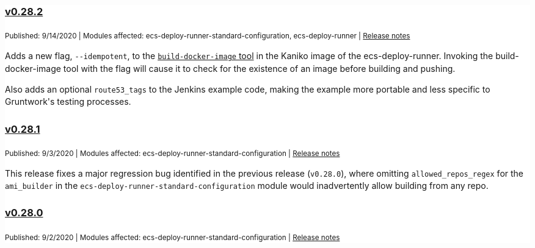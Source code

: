 </div>


### [v0.28.2](https://github.com/gruntwork-io/terraform-aws-ci/releases/tag/v0.28.2)

<p style={{marginTop: "-20px", marginBottom: "10px"}}>
  <small>Published: 9/14/2020 | Modules affected: ecs-deploy-runner-standard-configuration, ecs-deploy-runner | <a href="https://github.com/gruntwork-io/terraform-aws-ci/releases/tag/v0.28.2">Release notes</a></small>
</p>

<div style={{"overflow":"hidden","textOverflow":"ellipsis","display":"-webkit-box","WebkitLineClamp":10,"lineClamp":10,"WebkitBoxOrient":"vertical"}}>

  

Adds a new flag, `--idempotent`, to the [`build-docker-image` tool](https://github.com/gruntwork-io/module-ci/blob/6af8f6928af612b04c816ac84016d2b7fd689067/modules/ecs-deploy-runner/docker/kaniko/build_docker_image.go) in the Kaniko image of the ecs-deploy-runner. Invoking the build-docker-image tool with the flag will cause it to check for the existence of an image before building and pushing.

Also adds an optional `route53_tags` to the Jenkins example code, making the example more portable and less specific to Gruntwork&apos;s testing processes.



</div>


### [v0.28.1](https://github.com/gruntwork-io/terraform-aws-ci/releases/tag/v0.28.1)

<p style={{marginTop: "-20px", marginBottom: "10px"}}>
  <small>Published: 9/3/2020 | Modules affected: ecs-deploy-runner-standard-configuration | <a href="https://github.com/gruntwork-io/terraform-aws-ci/releases/tag/v0.28.1">Release notes</a></small>
</p>

<div style={{"overflow":"hidden","textOverflow":"ellipsis","display":"-webkit-box","WebkitLineClamp":10,"lineClamp":10,"WebkitBoxOrient":"vertical"}}>

  

This release fixes a major regression bug identified in the previous release (`v0.28.0`), where omitting `allowed_repos_regex` for the `ami_builder` in the `ecs-deploy-runner-standard-configuration` module would inadvertently allow building from any repo.



</div>


### [v0.28.0](https://github.com/gruntwork-io/terraform-aws-ci/releases/tag/v0.28.0)

<p style={{marginTop: "-20px", marginBottom: "10px"}}>
  <small>Published: 9/2/2020 | Modules affected: ecs-deploy-runner-standard-configuration | <a href="https://github.com/gruntwork-io/terraform-aws-ci/releases/tag/v0.28.0">Release notes</a></small>
</p>
